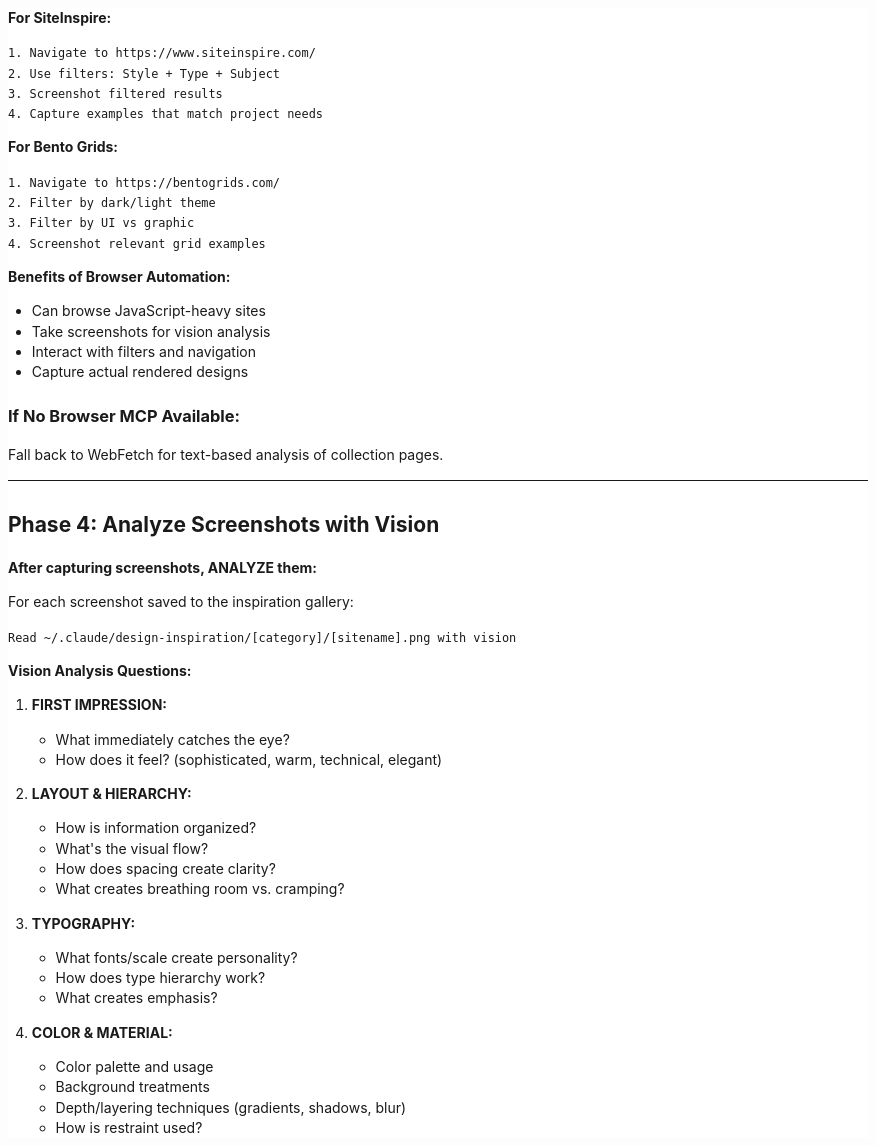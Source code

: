 **For SiteInspire:**
```
1. Navigate to https://www.siteinspire.com/
2. Use filters: Style + Type + Subject
3. Screenshot filtered results
4. Capture examples that match project needs
```

**For Bento Grids:**
```
1. Navigate to https://bentogrids.com/
2. Filter by dark/light theme
3. Filter by UI vs graphic
4. Screenshot relevant grid examples
```

**Benefits of Browser Automation:**
- Can browse JavaScript-heavy sites
- Take screenshots for vision analysis
- Interact with filters and navigation
- Capture actual rendered designs

### If No Browser MCP Available:

Fall back to WebFetch for text-based analysis of collection pages.

---

## Phase 4: Analyze Screenshots with Vision

**After capturing screenshots, ANALYZE them:**

For each screenshot saved to the inspiration gallery:

```
Read ~/.claude/design-inspiration/[category]/[sitename].png with vision
```

**Vision Analysis Questions:**

1. **FIRST IMPRESSION:**
   - What immediately catches the eye?
   - How does it feel? (sophisticated, warm, technical, elegant)

2. **LAYOUT & HIERARCHY:**
   - How is information organized?
   - What's the visual flow?
   - How does spacing create clarity?
   - What creates breathing room vs. cramping?

3. **TYPOGRAPHY:**
   - What fonts/scale create personality?
   - How does type hierarchy work?
   - What creates emphasis?

4. **COLOR & MATERIAL:**
   - Color palette and usage
   - Background treatments
   - Depth/layering techniques (gradients, shadows, blur)
   - How is restraint used?
